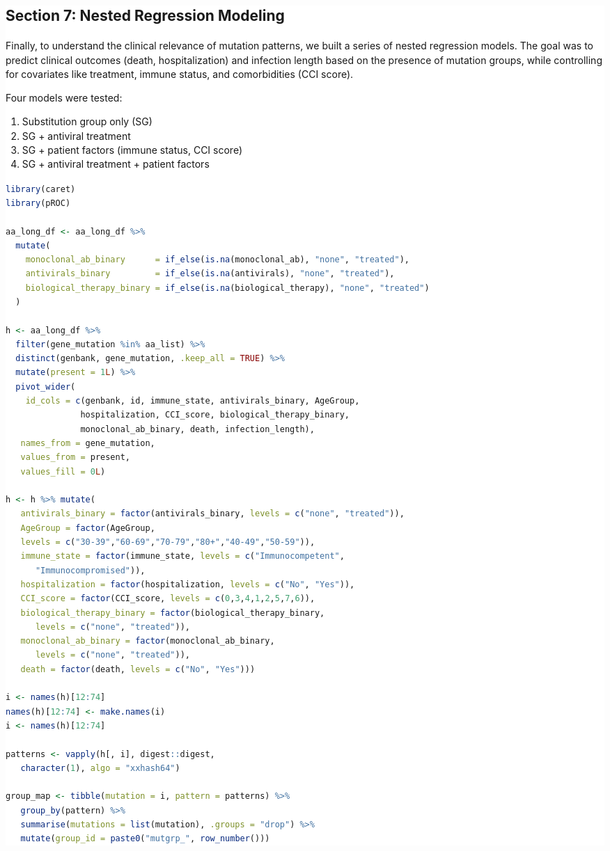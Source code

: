 </div>

## Section 7: Nested Regression Modeling

Finally, to understand the clinical relevance of mutation patterns, we
built a series of nested regression models. The goal was to predict
clinical outcomes (death, hospitalization) and infection length based on
the presence of mutation groups, while controlling for covariates like
treatment, immune status, and comorbidities (CCI score).

Four models were tested:

1.  Substitution group only (SG)
2.  SG + antiviral treatment
3.  SG + patient factors (immune status, CCI score)
4.  SG + antiviral treatment + patient factors

``` r
library(caret)
library(pROC)

aa_long_df <- aa_long_df %>%
  mutate(
    monoclonal_ab_binary      = if_else(is.na(monoclonal_ab), "none", "treated"),
    antivirals_binary         = if_else(is.na(antivirals), "none", "treated"),
    biological_therapy_binary = if_else(is.na(biological_therapy), "none", "treated")
  )

h <- aa_long_df %>%
  filter(gene_mutation %in% aa_list) %>%
  distinct(genbank, gene_mutation, .keep_all = TRUE) %>%
  mutate(present = 1L) %>%
  pivot_wider(
    id_cols = c(genbank, id, immune_state, antivirals_binary, AgeGroup,
               hospitalization, CCI_score, biological_therapy_binary,
               monoclonal_ab_binary, death, infection_length),
   names_from = gene_mutation,
   values_from = present,
   values_fill = 0L)

h <- h %>% mutate(
   antivirals_binary = factor(antivirals_binary, levels = c("none", "treated")),
   AgeGroup = factor(AgeGroup, 
   levels = c("30-39","60-69","70-79","80+","40-49","50-59")),
   immune_state = factor(immune_state, levels = c("Immunocompetent", 
      "Immunocompromised")),
   hospitalization = factor(hospitalization, levels = c("No", "Yes")),
   CCI_score = factor(CCI_score, levels = c(0,3,4,1,2,5,7,6)),
   biological_therapy_binary = factor(biological_therapy_binary, 
      levels = c("none", "treated")),
   monoclonal_ab_binary = factor(monoclonal_ab_binary, 
      levels = c("none", "treated")),
   death = factor(death, levels = c("No", "Yes")))

i <- names(h)[12:74]
names(h)[12:74] <- make.names(i)
i <- names(h)[12:74]

patterns <- vapply(h[, i], digest::digest, 
   character(1), algo = "xxhash64")

group_map <- tibble(mutation = i, pattern = patterns) %>%
   group_by(pattern) %>%
   summarise(mutations = list(mutation), .groups = "drop") %>%
   mutate(group_id = paste0("mutgrp_", row_number()))
```